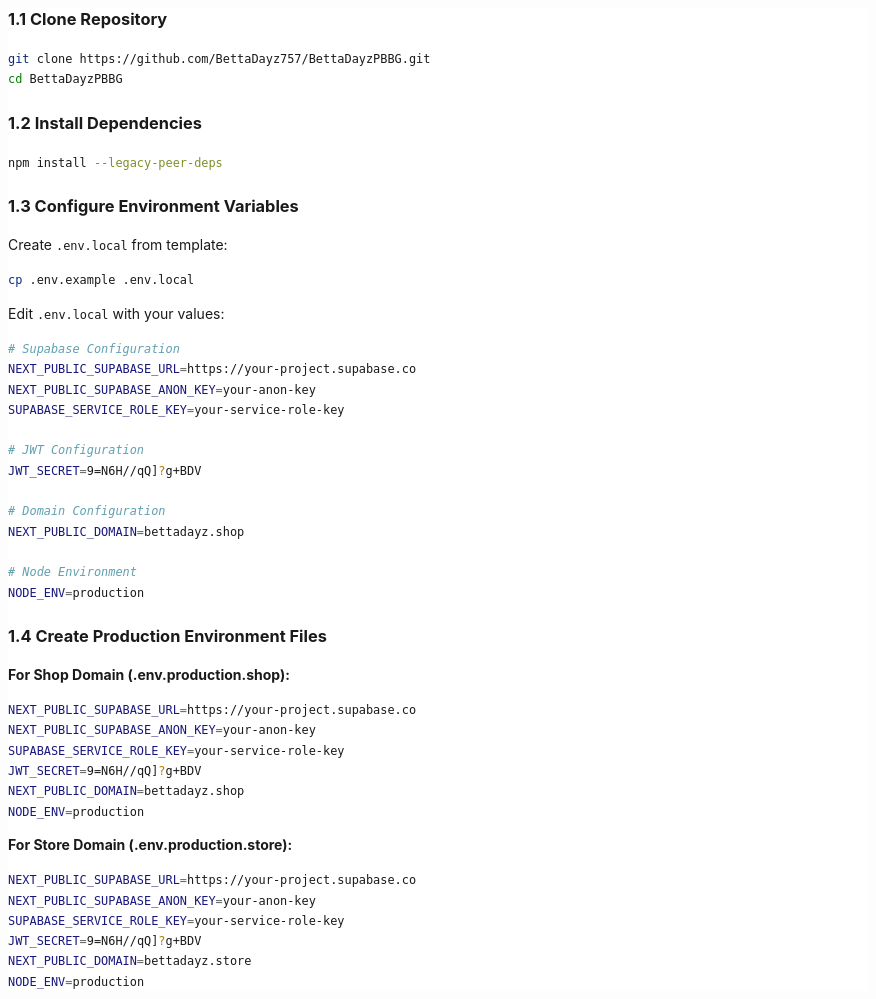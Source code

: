 ### 1.1 Clone Repository

```bash
git clone https://github.com/BettaDayz757/BettaDayzPBBG.git
cd BettaDayzPBBG
```

### 1.2 Install Dependencies

```bash
npm install --legacy-peer-deps
```

### 1.3 Configure Environment Variables

Create `.env.local` from template:

```bash
cp .env.example .env.local
```

Edit `.env.local` with your values:

```bash
# Supabase Configuration
NEXT_PUBLIC_SUPABASE_URL=https://your-project.supabase.co
NEXT_PUBLIC_SUPABASE_ANON_KEY=your-anon-key
SUPABASE_SERVICE_ROLE_KEY=your-service-role-key

# JWT Configuration
JWT_SECRET=9=N6H//qQ]?g+BDV

# Domain Configuration
NEXT_PUBLIC_DOMAIN=bettadayz.shop

# Node Environment
NODE_ENV=production
```

### 1.4 Create Production Environment Files

**For Shop Domain (.env.production.shop):**
```bash
NEXT_PUBLIC_SUPABASE_URL=https://your-project.supabase.co
NEXT_PUBLIC_SUPABASE_ANON_KEY=your-anon-key
SUPABASE_SERVICE_ROLE_KEY=your-service-role-key
JWT_SECRET=9=N6H//qQ]?g+BDV
NEXT_PUBLIC_DOMAIN=bettadayz.shop
NODE_ENV=production
```

**For Store Domain (.env.production.store):**
```bash
NEXT_PUBLIC_SUPABASE_URL=https://your-project.supabase.co
NEXT_PUBLIC_SUPABASE_ANON_KEY=your-anon-key
SUPABASE_SERVICE_ROLE_KEY=your-service-role-key
JWT_SECRET=9=N6H//qQ]?g+BDV
NEXT_PUBLIC_DOMAIN=bettadayz.store
NODE_ENV=production
```
